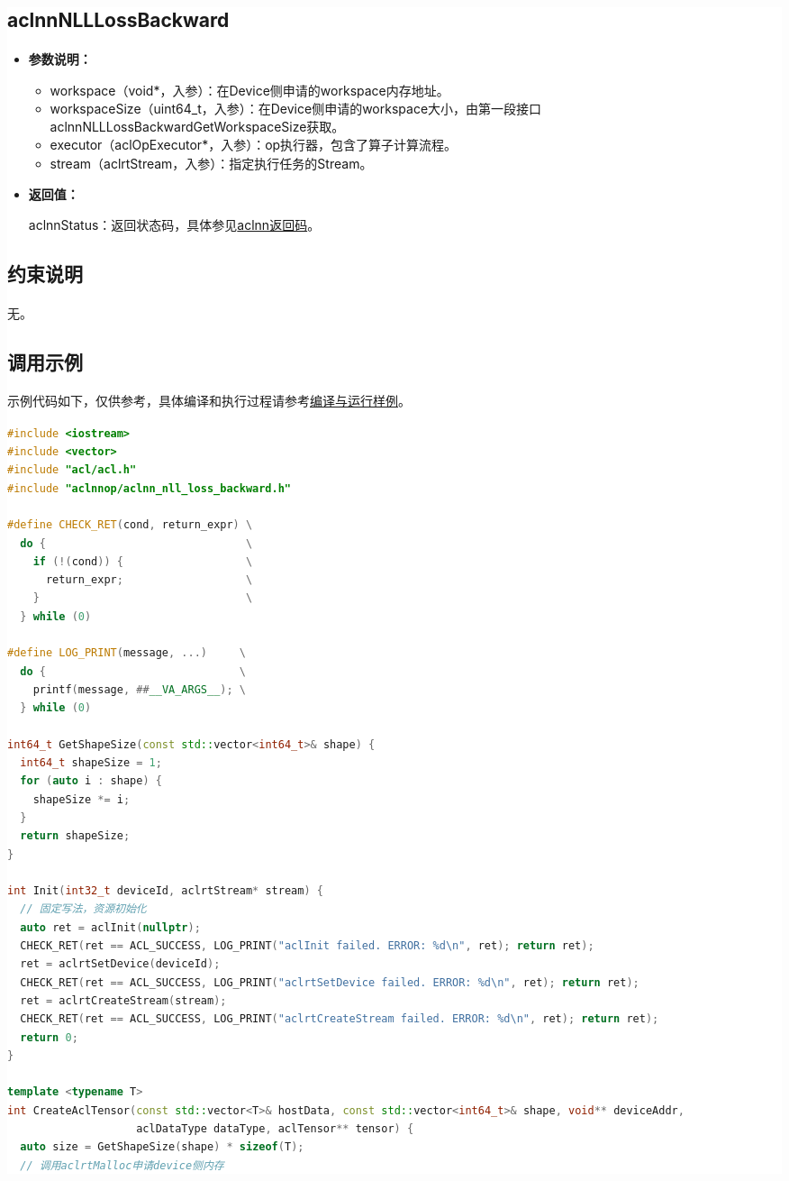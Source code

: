 ## aclnnNLLLossBackward

- **参数说明：**

  - workspace（void*，入参）：在Device侧申请的workspace内存地址。
  - workspaceSize（uint64_t，入参）：在Device侧申请的workspace大小，由第一段接口aclnnNLLLossBackwardGetWorkspaceSize获取。
  - executor（aclOpExecutor*，入参）：op执行器，包含了算子计算流程。
  - stream（aclrtStream，入参）：指定执行任务的Stream。

- **返回值：**

  aclnnStatus：返回状态码，具体参见[aclnn返回码](../../../docs/context/aclnn返回码.md)。

## 约束说明

无。

## 调用示例

示例代码如下，仅供参考，具体编译和执行过程请参考[编译与运行样例](../../../docs/context/编译与运行样例.md)。
```Cpp
#include <iostream>
#include <vector>
#include "acl/acl.h"
#include "aclnnop/aclnn_nll_loss_backward.h"

#define CHECK_RET(cond, return_expr) \
  do {                               \
    if (!(cond)) {                   \
      return_expr;                   \
    }                                \
  } while (0)

#define LOG_PRINT(message, ...)     \
  do {                              \
    printf(message, ##__VA_ARGS__); \
  } while (0)

int64_t GetShapeSize(const std::vector<int64_t>& shape) {
  int64_t shapeSize = 1;
  for (auto i : shape) {
    shapeSize *= i;
  }
  return shapeSize;
}

int Init(int32_t deviceId, aclrtStream* stream) {
  // 固定写法，资源初始化
  auto ret = aclInit(nullptr);
  CHECK_RET(ret == ACL_SUCCESS, LOG_PRINT("aclInit failed. ERROR: %d\n", ret); return ret);
  ret = aclrtSetDevice(deviceId);
  CHECK_RET(ret == ACL_SUCCESS, LOG_PRINT("aclrtSetDevice failed. ERROR: %d\n", ret); return ret);
  ret = aclrtCreateStream(stream);
  CHECK_RET(ret == ACL_SUCCESS, LOG_PRINT("aclrtCreateStream failed. ERROR: %d\n", ret); return ret);
  return 0;
}

template <typename T>
int CreateAclTensor(const std::vector<T>& hostData, const std::vector<int64_t>& shape, void** deviceAddr,
                    aclDataType dataType, aclTensor** tensor) {
  auto size = GetShapeSize(shape) * sizeof(T);
  // 调用aclrtMalloc申请device侧内存
```